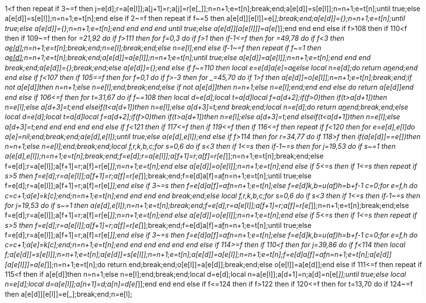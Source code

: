 1<f then repeat if 3~=f then j=e[d];r=a[e[l]];a[j+1]=r;a[j]=r[e[_]];n=n+1;e=t[n];break;end;a[e[d]]=s[e[l]];n=n+1;e=t[n];until true;else a[e[d]]=s[e[l]];n=n+1;e=t[n];end else if 2~=f then repeat if f~=5 then a[e[d]][e[l]]=e[_];break;end;a[e[d]]={};n=n+1;e=t[n];until true;else a[e[d]]={};n=n+1;e=t[n];end end end end until true;else a[e[d]][a[e[l]]]=a[e[_]];end end end else if f>108 then if 110<f then if 109~=f then for _=21,92 do if f>111 then for f=0,3 do if f>1 then if-1<=f then for _=49,78 do if f<3 then a[e[d]]();n=n+1;e=t[n];break;end;n=e[l];break;end;else n=e[l];end else if-1~=f then repeat if f~=1 then a[e[d]]();n=n+1;e=t[n];break;end;a[e[d]]=a[e[l]];n=n+1;e=t[n];until true;else a[e[d]]=a[e[l]];n=n+1;e=t[n];end end end break;end;a[e[d]]={};break;end;else a[e[d]]={};end else if f~=110 then local e=e[d]a[e]=a[e](j(a,e+1,h))else local n=e[d];do return a[n](j(a,n+1,e[l]))end;end end else if f<107 then if 105==f then for f=0,1 do if f>-3 then for _=45,70 do if 1>f then a[e[d]]=o[e[l]];n=n+1;e=t[n];break;end;if not a[e[d]]then n=n+1;else n=e[l];end;break;end;else if not a[e[d]]then n=n+1;else n=e[l];end;end end else do return a[e[d]]end end else if 106<=f then for t=31,67 do if f~=108 then local d=e[d];local t=a[d]local f=a[d+2];if(f>0)then if(t>a[d+1])then n=e[l];else a[d+3]=t;end elseif(t<a[d+1])then n=e[l];else a[d+3]=t;end break;end;local n=e[d];do return a[n](j(a,n+1,e[l]))end;break;end;else local d=e[d];local t=a[d]local f=a[d+2];if(f>0)then if(t>a[d+1])then n=e[l];else a[d+3]=t;end elseif(t<a[d+1])then n=e[l];else a[d+3]=t;end end end end end else if f<121 then if 117<=f then if 119<=f then if 116<=f then repeat if f<120 then for e=e[d],e[l]do a[e]=nil;end;break;end;a(e[d],e[l]);until true;else a(e[d],e[l]);end else if f>114 then for r=34,77 do if 118>f then if(a[e[d]]==e[_])then n=n+1;else n=e[l];end;break;end;local f,r,k,b,c;for s=0,6 do if s<3 then if 1<=s then if-1~=s then for j=19,53 do if s~=1 then a(e[d],e[l]);n=n+1;e=t[n];break;end;f=e[d];r=a[e[l]];a[f+1]=r;a[f]=r[e[_]];n=n+1;e=t[n];break;end;else f=e[d];r=a[e[l]];a[f+1]=r;a[f]=r[e[_]];n=n+1;e=t[n];end else a[e[d]]=o[e[l]];n=n+1;e=t[n];end else if 5<=s then if 1<=s then repeat if s>5 then f=e[d];r=a[e[l]];a[f+1]=r;a[f]=r[e[_]];break;end;f=e[d]a[f]=a[f]()n=n+1;e=t[n];until true;else f=e[d];r=a[e[l]];a[f+1]=r;a[f]=r[e[_]];end else if 3~=s then f=e[d]a[f]=a[f](j(a,f+1,h))n=n+1;e=t[n];else f=e[d]k,b=u(a[f](j(a,f+1,e[l])))h=b+f-1 c=0;for e=f,h do c=c+1;a[e]=k[c];end;n=n+1;e=t[n];end end end end break;end;else local f,r,k,b,c;for s=0,6 do if s<3 then if 1<=s then if-1~=s then for j=19,53 do if s~=1 then a(e[d],e[l]);n=n+1;e=t[n];break;end;f=e[d];r=a[e[l]];a[f+1]=r;a[f]=r[e[_]];n=n+1;e=t[n];break;end;else f=e[d];r=a[e[l]];a[f+1]=r;a[f]=r[e[_]];n=n+1;e=t[n];end else a[e[d]]=o[e[l]];n=n+1;e=t[n];end else if 5<=s then if 1<=s then repeat if s>5 then f=e[d];r=a[e[l]];a[f+1]=r;a[f]=r[e[_]];break;end;f=e[d]a[f]=a[f]()n=n+1;e=t[n];until true;else f=e[d];r=a[e[l]];a[f+1]=r;a[f]=r[e[_]];end else if 3~=s then f=e[d]a[f]=a[f](j(a,f+1,h))n=n+1;e=t[n];else f=e[d]k,b=u(a[f](j(a,f+1,e[l])))h=b+f-1 c=0;for e=f,h do c=c+1;a[e]=k[c];end;n=n+1;e=t[n];end end end end end end else if 114>=f then if 110<f then for j=39,86 do if f<114 then local f;a[e[d]]=s[e[l]];n=n+1;e=t[n];a[e[d]]=s[e[l]];n=n+1;e=t[n];a[e[d]]=a[e[l]];n=n+1;e=t[n];f=e[d]a[f]=a[f](a[f+1])n=n+1;e=t[n];a[e[d]][a[e[l]]]=a[e[_]];n=n+1;e=t[n];do return end;break;end;o[e[l]]=a[e[d]];break;end;else o[e[l]]=a[e[d]];end else if 111<=f then repeat if 115<f then if a[e[d]]then n=n+1;else n=e[l];end;break;end;local d=e[d];local n=a[e[l]];a[d+1]=n;a[d]=n[e[_]];until true;else local n=e[d];local d=a[e[l]];a[n+1]=d;a[n]=d[e[_]];end end end else if f<=124 then if f>122 then if 120<=f then for t=13,70 do if 124~=f then a[e[d]][e[l]]=e[_];break;end;n=e[l];